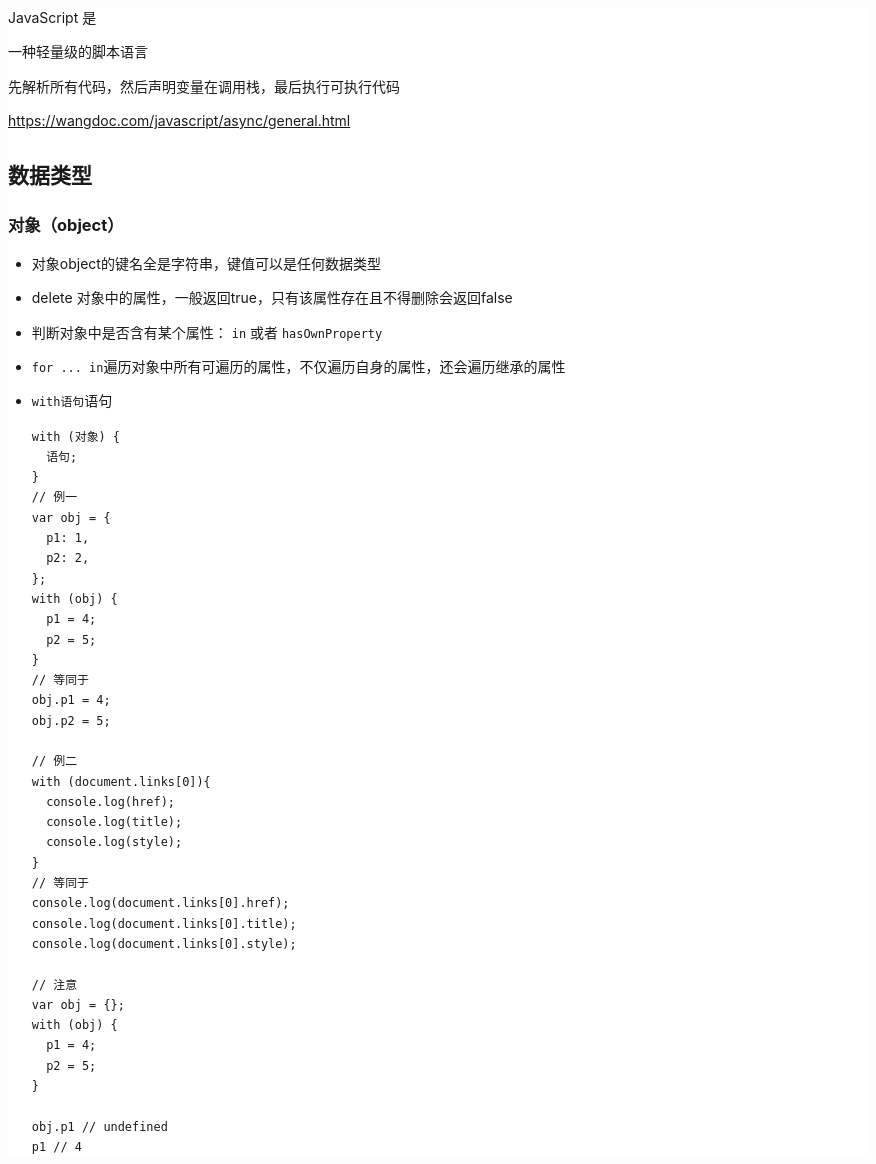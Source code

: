 JavaScript 是

一种轻量级的脚本语言

先解析所有代码，然后声明变量在调用栈，最后执行可执行代码

https://wangdoc.com/javascript/async/general.html



## 数据类型

### 	对象（object）

- 对象object的键名全是字符串，键值可以是任何数据类型

- delete 对象中的属性，一般返回true，只有该属性存在且不得删除会返回false

- 判断对象中是否含有某个属性： `in` 或者 `hasOwnProperty`

- `for ... in`遍历对象中所有可遍历的属性，不仅遍历自身的属性，还会遍历继承的属性

- `with语句`语句

  ```
  with (对象) {
    语句;
  }
  // 例一
  var obj = {
    p1: 1,
    p2: 2,
  };
  with (obj) {
    p1 = 4;
    p2 = 5;
  }
  // 等同于
  obj.p1 = 4;
  obj.p2 = 5;
  
  // 例二
  with (document.links[0]){
    console.log(href);
    console.log(title);
    console.log(style);
  }
  // 等同于
  console.log(document.links[0].href);
  console.log(document.links[0].title);
  console.log(document.links[0].style);
  
  // 注意
  var obj = {};
  with (obj) {
    p1 = 4;
    p2 = 5;
  }
  
  obj.p1 // undefined
  p1 // 4
  ```
